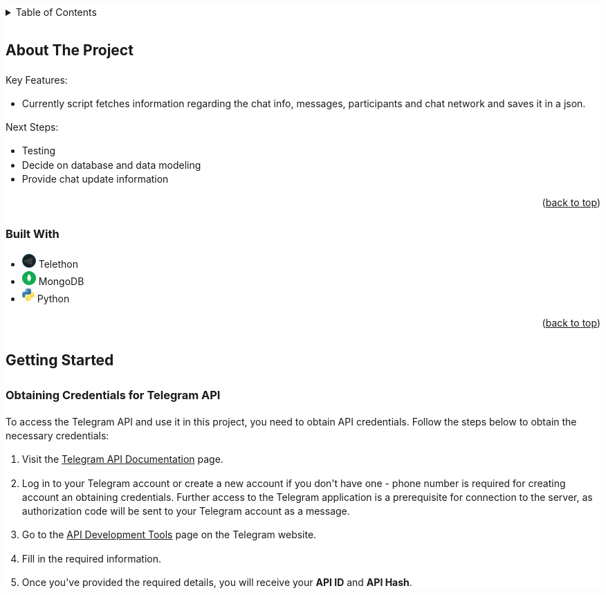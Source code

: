 


<details><summary>Table of Contents</summary></details>




## About The Project
Key Features:
- Currently script fetches information regarding the chat info, messages, participants and chat network and saves it in a json.

Next Steps:
- Testing
- Decide on database and data modeling
- Provide chat update information


<p align="right">(<a href="#readme-top">back to top</a>)</p>



### Built With

* [![Telethon](img/telethonimg.png)](https://docs.telethon.dev/en/stable/) Telethon
* [![MongoDB](img/mongo.png)](https://www.mongodb.com/) MongoDB
* [![Python](img/pythonimg.png)](https://www.python.org/) Python

<p align="right">(<a href="#readme-top">back to top</a>)</p>




## Getting Started

### Obtaining Credentials for Telegram API

To access the Telegram API and use it in this project, you need to obtain API credentials. Follow the steps below to obtain the necessary credentials:

1. Visit the [Telegram API Documentation](https://core.telegram.org/api/obtaining_api_id) page.

2. Log in to your Telegram account or create a new account if you don't have one - phone number is required for creating account an obtaining credentials. Further access to the Telegram application is a prerequisite for connection to the server, as authorization code will be sent to your Telegram account as a message.  

3. Go to the [API Development Tools](https://my.telegram.org/auth) page on the Telegram website.

4. Fill in the required information.

5. Once you've provided the required details, you will receive your **API ID** and **API Hash**.
